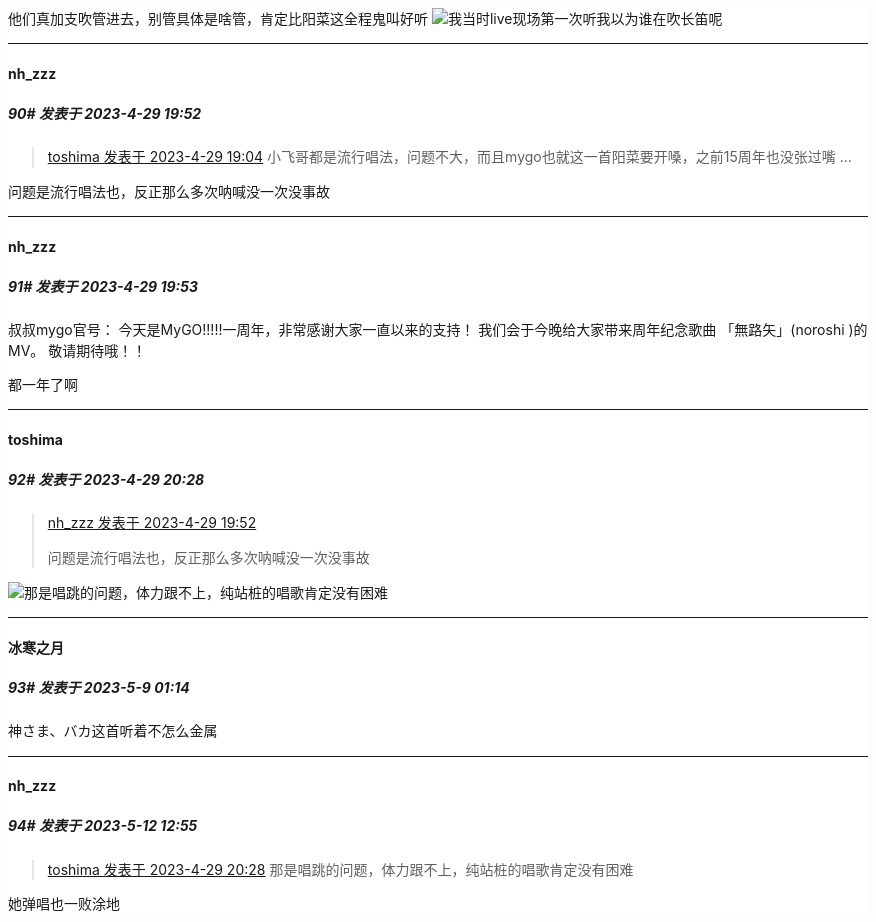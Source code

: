 他们真加支吹管进去，别管具体是啥管，肯定比阳菜这全程鬼叫好听</blockquote>
<img src="https://static.saraba1st.com/image/smiley/face2017/053.png" referrerpolicy="no-referrer">我当时live现场第一次听我以为谁在吹长笛呢


*****

####  nh_zzz  
##### 90#       发表于 2023-4-29 19:52

<blockquote><a href="httphttps://bbs.saraba1st.com/2b/forum.php?mod=redirect&amp;goto=findpost&amp;pid=60662883&amp;ptid=2066984" target="_blank">toshima 发表于 2023-4-29 19:04</a>
小飞哥都是流行唱法，问题不大，而且mygo也就这一首阳菜要开嗓，之前15周年也没张过嘴 ...</blockquote>
问题是流行唱法也，反正那么多次呐喊没一次没事故


*****

####  nh_zzz  
##### 91#       发表于 2023-4-29 19:53

叔叔mygo官号：
今天是MyGO!!!!!一周年，非常感谢大家一直以来的支持！
我们会于今晚给大家带来周年纪念歌曲
「無路矢」(noroshi )的MV。
敬请期待哦！！

都一年了啊


*****

####  toshima  
##### 92#       发表于 2023-4-29 20:28

<blockquote><a href="httphttps://bbs.saraba1st.com/2b/forum.php?mod=redirect&amp;goto=findpost&amp;pid=60663398&amp;ptid=2066984" target="_blank">nh_zzz 发表于 2023-4-29 19:52</a>

问题是流行唱法也，反正那么多次呐喊没一次没事故</blockquote>
<img src="https://static.saraba1st.com/image/smiley/face2017/053.png" referrerpolicy="no-referrer">那是唱跳的问题，体力跟不上，纯站桩的唱歌肯定没有困难

*****

####  冰寒之月  
##### 93#       发表于 2023-5-9 01:14

 神さま、バカ这首听着不怎么金属

*****

####  nh_zzz  
##### 94#       发表于 2023-5-12 12:55

<blockquote><a href="httphttps://bbs.saraba1st.com/2b/forum.php?mod=redirect&amp;goto=findpost&amp;pid=60663871&amp;ptid=2066984" target="_blank">toshima 发表于 2023-4-29 20:28</a>
那是唱跳的问题，体力跟不上，纯站桩的唱歌肯定没有困难</blockquote>
她弹唱也一败涂地
